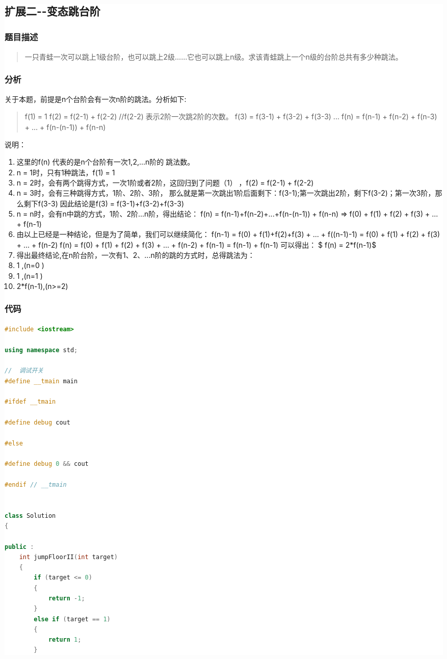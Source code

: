 ## 扩展二--变态跳台阶

### 题目描述

> 一只青蛙一次可以跳上1级台阶，也可以跳上2级……它也可以跳上n级。求该青蛙跳上一个n级的台阶总共有多少种跳法。

### 分析

关于本题，前提是n个台阶会有一次n阶的跳法。分析如下:

> f\(1\) = 1 f\(2\) = f\(2-1\) + f\(2-2\) //f\(2-2\) 表示2阶一次跳2阶的次数。 f\(3\) = f\(3-1\) + f\(3-2\) + f\(3-3\) ... f\(n\) = f\(n-1\) + f\(n-2\) + f\(n-3\) + ... + f\(n-\(n-1\)\) + f\(n-n\)

说明：

1. 这里的f\(n\) 代表的是n个台阶有一次1,2,...n阶的 跳法数。
2. n = 1时，只有1种跳法，f\(1\) = 1
3. n = 2时，会有两个跳得方式，一次1阶或者2阶，这回归到了问题（1） ，f\(2\) = f\(2-1\) + f\(2-2\)
4. n = 3时，会有三种跳得方式，1阶、2阶、3阶， 那么就是第一次跳出1阶后面剩下：f\(3-1\);第一次跳出2阶，剩下f\(3-2\)；第一次3阶，那么剩下f\(3-3\) 因此结论是f\(3\) = f\(3-1\)+f\(3-2\)+f\(3-3\)
5. n = n时，会有n中跳的方式，1阶、2阶...n阶，得出结论： f\(n\) = f\(n-1\)+f\(n-2\)+...+f\(n-\(n-1\)\) + f\(n-n\) =&gt; f\(0\) + f\(1\) + f\(2\) + f\(3\) + ... + f\(n-1\)
6. 由以上已经是一种结论，但是为了简单，我们可以继续简化： f\(n-1\) = f\(0\) + f\(1\)+f\(2\)+f\(3\) + ... + f\(\(n-1\)-1\) = f\(0\) + f\(1\) + f\(2\) + f\(3\) + ... + f\(n-2\) f\(n\) = f\(0\) + f\(1\) + f\(2\) + f\(3\) + ... + f\(n-2\) + f\(n-1\) = f\(n-1\) + f\(n-1\) 可以得出： $ f\(n\) = 2\*f\(n-1\)$
7. 得出最终结论,在n阶台阶，一次有1、2、...n阶的跳的方式时，总得跳法为：
8. 1 ,\(n=0 \)
9. 1 ,\(n=1 \)
10. 2\*f\(n-1\),\(n&gt;=2\)

### 代码

```cpp
#include <iostream>

using namespace std;

//  调试开关
#define __tmain main

#ifdef __tmain

#define debug cout

#else

#define debug 0 && cout

#endif // __tmain


class Solution
{

public :
    int jumpFloorII(int target)
    {
        if (target <= 0)
        {
            return -1;
        }
        else if (target == 1)
        {
            return 1;
        }
```